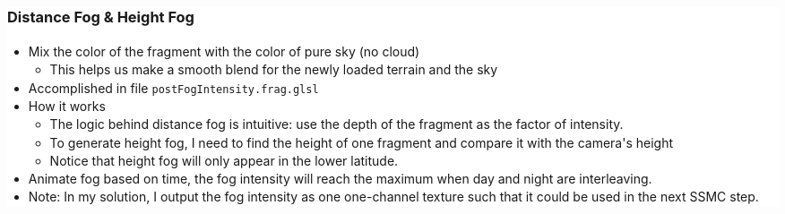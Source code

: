 ### Distance Fog & Height Fog 
* Mix the color of the fragment with the color of pure sky (no cloud)
  * This helps us make a smooth blend for the newly loaded terrain and the sky 
* Accomplished in file `postFogIntensity.frag.glsl`
* How it works
  * The logic behind distance fog is intuitive: use the depth of the fragment as the factor of intensity.
  * To generate height fog, I need to find the height of one fragment and compare it with the camera's height
  * Notice that height fog will only appear in the lower latitude.
* Animate fog based on time, the fog intensity will reach the maximum when day and night are interleaving.
* Note: In my solution, I output the fog intensity as one one-channel texture such that it could be used in the next SSMC step.
